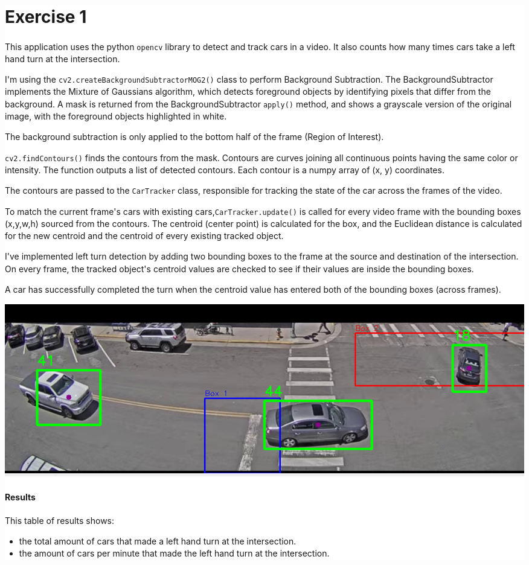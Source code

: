 # Exercise 1

This application uses the python `opencv` library to detect and track cars in a video. It also counts how many times cars take a left hand turn at the intersection.

I'm using the `cv2.createBackgroundSubtractorMOG2()` class to perform Background Subtraction.  The BackgroundSubtractor implements the Mixture of Gaussians algorithm, which detects foreground objects by identifying pixels that differ from the background. A mask is returned from the BackgroundSubtractor `apply()` method, and shows a grayscale version of the original image, with the foreground objects highlighted in white.

 The background subtraction is only applied to the bottom half of the frame (Region of Interest).

`cv2.findContours()` finds the contours from the mask. Contours are curves joining all continuous points having the same color or intensity. The function outputs a list of detected contours. Each contour is a numpy array of (x, y) coordinates.

The contours are passed to the `CarTracker` class, responsible for tracking the state of the car across the frames of the video.

To match the current frame's cars with existing cars,`CarTracker.update()` is called for every video frame with the bounding boxes (x,y,w,h) sourced from the contours. The centroid (center point) is calculated for the box, and the Euclidean distance is calculated for the new centroid and the centroid of every existing tracked object. 

I've implemented left turn detection by adding two bounding boxes to the frame at the source and destination of the intersection. On every frame, the tracked object's centroid values are checked to see if their values are inside the bounding boxes. 

A car has successfully completed the turn when the centroid value has entered both of the bounding boxes (across frames).

![opencv](opencv.jpg)

#### Results

This table of results shows:
- the total amount of cars that made a left hand turn at the intersection.
- the amount of cars per minute that made the left hand turn at the intersection.
